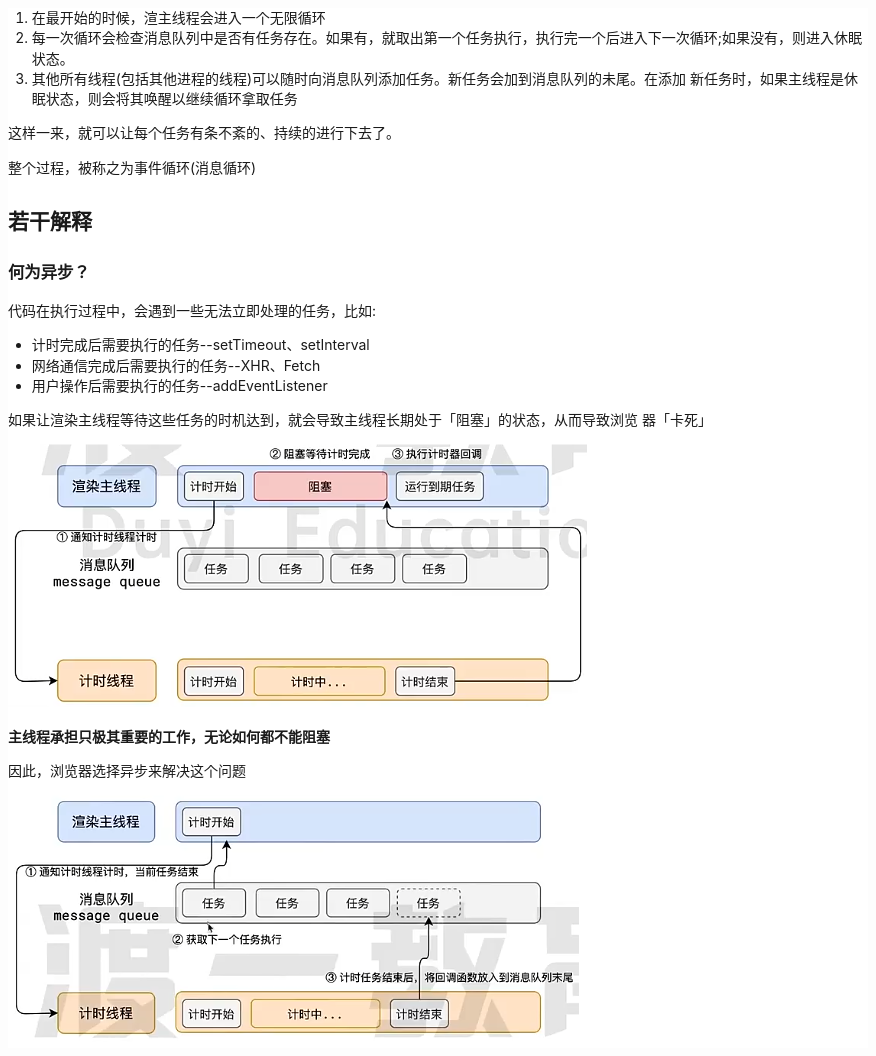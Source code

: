 1. 在最开始的时候，渲主线程会进入一个无限循环
2. 每一次循环会检查消息队列中是否有任务存在。如果有，就取出第一个任务执行，执行完一个后进入下一次循环;如果没有，则进入休眠状态。
3. 其他所有线程(包括其他进程的线程)可以随时向消息队列添加任务。新任务会加到消息队列的未尾。在添加
   新任务时，如果主线程是休眠状态，则会将其唤醒以继续循环拿取任务

这样一来，就可以让每个任务有条不紊的、持续的进行下去了。

整个过程，被称之为事件循环(消息循环)

## 若干解释

### 何为异步？

代码在执行过程中，会遇到一些无法立即处理的任务，比如:

+ 计时完成后需要执行的任务--setTimeout、setInterval
+ 网络通信完成后需要执行的任务--XHR、Fetch
+ 用户操作后需要执行的任务--addEventListener

如果让渲染主线程等待这些任务的时机达到，就会导致主线程长期处于「阻塞」的状态，从而导致浏览
器「卡死」

<img src="../assets/QQ_1724225658655.png" style="margin-left:0"  />

**主线程承担只极其重要的工作，无论如何都不能阻塞**

因此，浏览器选择异步来解决这个问题

<img src="../assets/QQ_1724226089473.png" style="margin-left:0"  />
